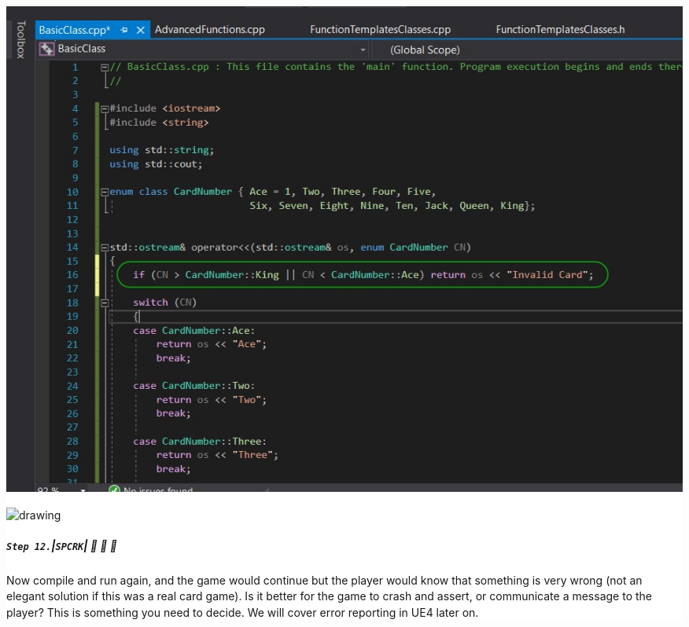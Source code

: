 ![alt_text](images/AddErrorOutput.jpg)

<img src="https://via.placeholder.com/500x2/45D7CA/45D7CA" alt="drawing" height="2px" alt = ""/>


##### `Step 12.`\|`SPCRK`| :large_blue_diamond: :small_blue_diamond: :small_blue_diamond: 

Now compile and run again, and the game would continue but the player would know that something is very wrong (not an elegant solution if this was a real card game). Is it better for the game to crash and assert, or communicate a message to the player?  This is something you need to decide.  We will cover error reporting in UE4 later on.
